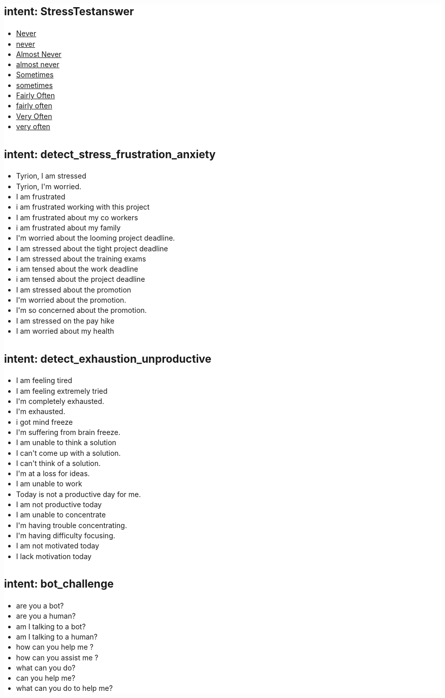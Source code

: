 ## intent: StressTestanswer
- [Never](test_answer)
- [never](test_answer)
- [Almost Never](test_answer)
- [almost never](test_answer)
- [Sometimes](test_answer)
- [sometimes](test_answer)
- [Fairly Often](test_answer)
- [fairly often](test_answer)
- [Very Often](test_answer)
- [very often](test_answer)

## intent: detect_stress_frustration_anxiety
- Tyrion, I am stressed 
- Tyrion, I'm worried.
- I am frustrated 
- i am frustrated working with this project 
- I am frustrated about my co workers 
- i am frustrated about my family 
- I'm worried about the looming project deadline.
- I am stressed about the tight project deadline
- I am stressed about the training exams 
- i am tensed about the work deadline 
- i am tensed about the project deadline 
- I am stressed about the promotion 
- I'm worried about the promotion.
- I'm so concerned about the promotion.
- I am stressed on the pay hike
- I am worried about my health 

## intent: detect_exhaustion_unproductive
- I am feeling tired 
- I am feeling extremely tried 
- I'm completely exhausted.
- I'm exhausted.
- i got mind freeze
- I'm suffering from brain freeze.
- I am unable to think a solution 
- I can't come up with a solution.
- I can't think of a solution.
- I'm at a loss for ideas.
- I am unable to work 
- Today is not a productive day for me.
- I am not productive today
- I am unable to concentrate 
- I'm having trouble concentrating.
- I'm having difficulty focusing.
- I am not motivated today 
- I lack motivation today 

## intent: bot_challenge
- are you a bot?
- are you a human?
- am I talking to a bot?
- am I talking to a human?
- how can you help me ?
- how can you assist me ?
- what can you do?
- can you help me?
- what can you do to help me?